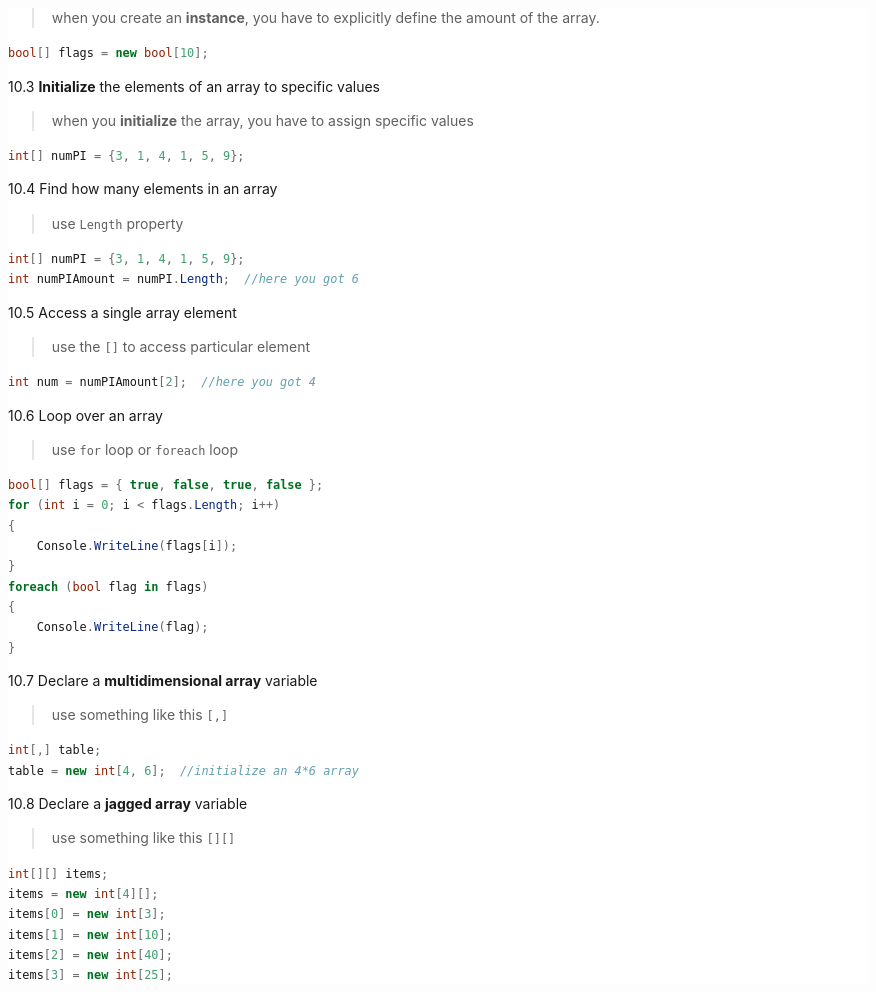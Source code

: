 > ​	when you create an **instance**, you have to explicitly define the amount of the array.

```c#
bool[] flags = new bool[10];
```

10.3 **Initialize** the elements of an array to specific values

> ​	when you **initialize** the array, you have to assign specific values

```c#
int[] numPI = {3, 1, 4, 1, 5, 9};
```

10.4 Find how many elements in an array

> ​	use `Length` property

```c#
int[] numPI = {3, 1, 4, 1, 5, 9};
int numPIAmount = numPI.Length;  //here you got 6
```

10.5 Access a single array element

> ​	use the `[]` to access particular element

```c#
int num = numPIAmount[2];  //here you got 4
```

10.6 Loop over an array

> ​	use `for` loop or `foreach` loop

```c#
bool[] flags = { true, false, true, false };
for (int i = 0; i < flags.Length; i++)
{
    Console.WriteLine(flags[i]);
}
foreach (bool flag in flags)
{
    Console.WriteLine(flag);
}
```

10.7 Declare a **multidimensional array** variable

> ​	use something like this `[,]`

```c#
int[,] table;
table = new int[4, 6];  //initialize an 4*6 array
```

10.8 Declare a **jagged array** variable

> ​	use something like this `[][]`

```c#
int[][] items;
items = new int[4][];
items[0] = new int[3];
items[1] = new int[10];
items[2] = new int[40];
items[3] = new int[25];
```


[^2]: exception-safe means 发生异常时安全